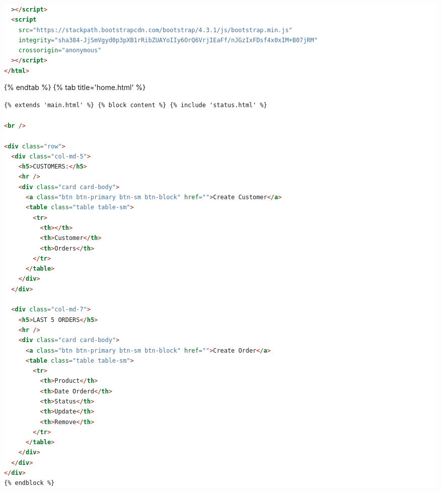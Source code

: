 ```html
  ></script>
  <script
    src="https://stackpath.bootstrapcdn.com/bootstrap/4.3.1/js/bootstrap.min.js"
    integrity="sha384-JjSmVgyd0p3pXB1rRibZUAYoIIy6OrQ6VrjIEaFf/nJGzIxFDsf4x0xIM+B07jRM"
    crossorigin="anonymous"
  ></script>
</html>
```

{% endtab %}
{% tab title='home.html' %}

```html
{% extends 'main.html' %} {% block content %} {% include 'status.html' %}

<br />

<div class="row">
  <div class="col-md-5">
    <h5>CUSTOMERS:</h5>
    <hr />
    <div class="card card-body">
      <a class="btn btn-primary btn-sm btn-block" href="">Create Customer</a>
      <table class="table table-sm">
        <tr>
          <th></th>
          <th>Customer</th>
          <th>Orders</th>
        </tr>
      </table>
    </div>
  </div>

  <div class="col-md-7">
    <h5>LAST 5 ORDERS</h5>
    <hr />
    <div class="card card-body">
      <a class="btn btn-primary btn-sm btn-block" href="">Create Order</a>
      <table class="table table-sm">
        <tr>
          <th>Product</th>
          <th>Date Orderd</th>
          <th>Status</th>
          <th>Update</th>
          <th>Remove</th>
        </tr>
      </table>
    </div>
  </div>
</div>
{% endblock %}
```
